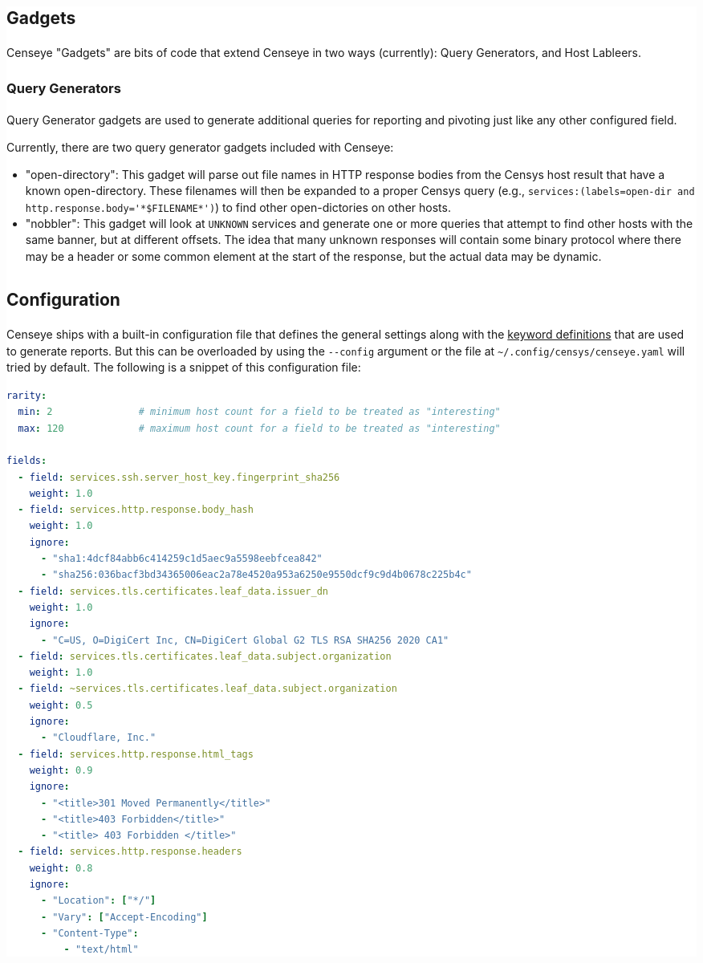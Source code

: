 ## Gadgets

Censeye "Gadgets" are bits of code that extend Censeye in two ways (currently): Query Generators, and Host Lableers.

### Query Generators

Query Generator gadgets are used to generate additional queries for reporting and pivoting just like any other configured field. 

Currently, there are two query generator gadgets included with Censeye: 

- "open-directory": This gadget will parse out file names in HTTP response bodies from the Censys host result that have a known open-directory. These filenames will then be expanded to a proper Censys query (e.g., `services:(labels=open-dir and http.response.body='*$FILENAME*')`) to find other open-dictories on other hosts.
- "nobbler": This gadget will look at `UNKNOWN` services and generate one or more queries that attempt to find other hosts with the same banner, but at different offsets. The idea that many unknown responses will contain some binary protocol where there may be a header or some common element at the start of the response, but the actual data may be dynamic. 


## Configuration

Censeye ships with a built-in configuration file that defines the general settings along with the [keyword definitions](https://search.censys.io/search/definitions?resource=hosts) that are used to generate reports. But this can be overloaded by using the `--config` argument or the file at `~/.config/censys/censeye.yaml` will tried by default. The following is a snippet of this configuration file:

```yaml
rarity:
  min: 2               # minimum host count for a field to be treated as "interesting"
  max: 120             # maximum host count for a field to be treated as "interesting"

fields:
  - field: services.ssh.server_host_key.fingerprint_sha256
    weight: 1.0
  - field: services.http.response.body_hash
    weight: 1.0
    ignore:
      - "sha1:4dcf84abb6c414259c1d5aec9a5598eebfcea842"
      - "sha256:036bacf3bd34365006eac2a78e4520a953a6250e9550dcf9c9d4b0678c225b4c"
  - field: services.tls.certificates.leaf_data.issuer_dn
    weight: 1.0
    ignore:
      - "C=US, O=DigiCert Inc, CN=DigiCert Global G2 TLS RSA SHA256 2020 CA1"
  - field: services.tls.certificates.leaf_data.subject.organization
    weight: 1.0
  - field: ~services.tls.certificates.leaf_data.subject.organization
    weight: 0.5
    ignore:
      - "Cloudflare, Inc."
  - field: services.http.response.html_tags
    weight: 0.9
    ignore:
      - "<title>301 Moved Permanently</title>"
      - "<title>403 Forbidden</title>"
      - "<title> 403 Forbidden </title>"
  - field: services.http.response.headers
    weight: 0.8
    ignore:
      - "Location": ["*/"]
      - "Vary": ["Accept-Encoding"]
      - "Content-Type":
          - "text/html"
```